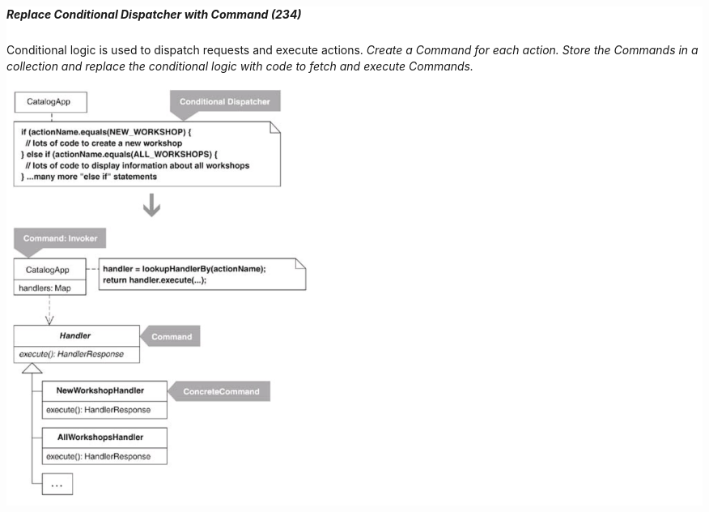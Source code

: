 


##### Replace Conditional Dispatcher with Command (234)

Conditional logic is used to dispatch requests and execute actions. *Create a Command for each action. Store the Commands in a collection and replace the conditional logic with code to fetch and execute Commands.*

<img src="../../src/img/backend/refactoring/12.png" alt="image-20230702010959120" style="zoom:50%;" />
